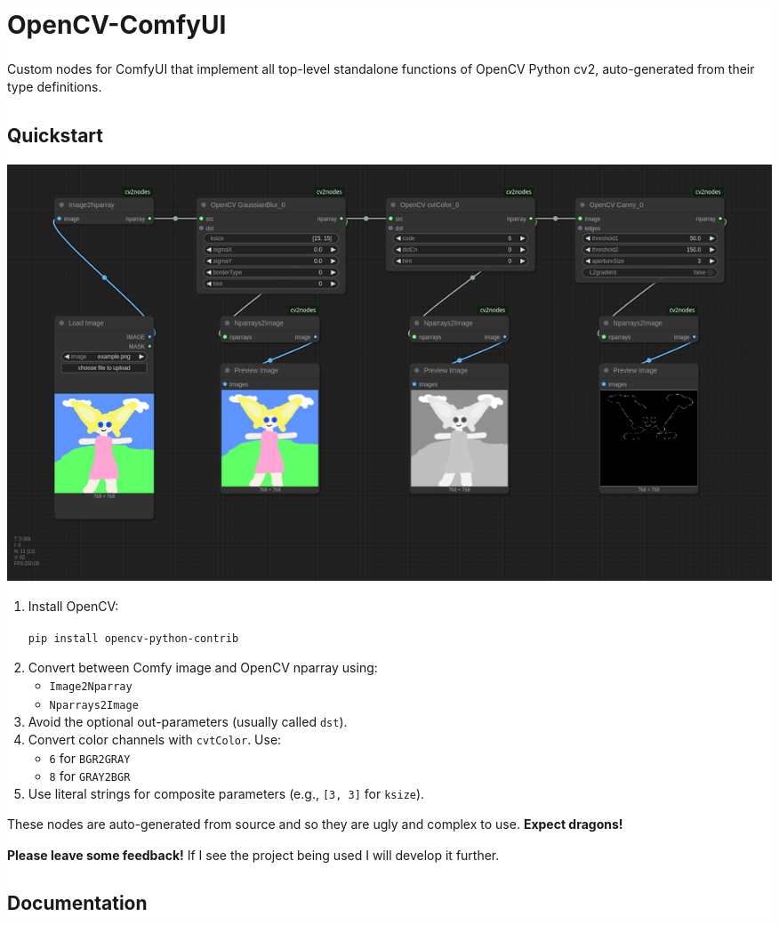# OpenCV-ComfyUI

Custom nodes for ComfyUI that implement all top-level standalone functions of OpenCV Python cv2, auto-generated from their type definitions.

## Quickstart

![cv2 basic workflow](workflows/cv2_basic_workflow.png)

1. Install OpenCV:
   ```sh
   pip install opencv-python-contrib
   ```
2. Convert between Comfy image and OpenCV nparray using:
   - `Image2Nparray`
   - `Nparrays2Image`
3. Avoid the optional out-parameters (usually called `dst`).
4. Convert color channels with `cvtColor`. Use:
   - `6` for `BGR2GRAY`
   - `8` for `GRAY2BGR`
5. Use literal strings for composite parameters (e.g., `[3, 3]` for `ksize`).

These nodes are auto-generated from source and so they are ugly and complex to use. **Expect dragons!**

**Please leave some feedback!** If I see the project being used I will develop it further.

## Documentation
